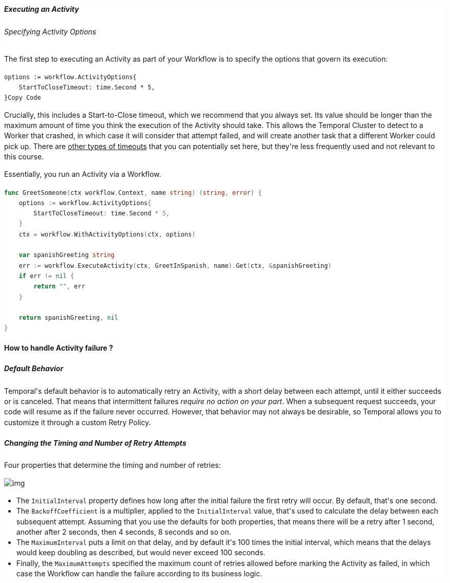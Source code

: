 ##### Executing an Activity

###### Specifying Activity Options

The first step to executing an Activity as part of your Workflow is to specify the options that govern its execution:

```
options := workflow.ActivityOptions{
    StartToCloseTimeout: time.Second * 5,
}Copy Code
```

Crucially, this includes a Start-to-Close timeout, which we recommend that you always set. Its value should be longer than the maximum amount of time you think the execution of the Activity should take. This allows the Temporal Cluster to detect to a Worker that crashed, in which case it will consider that attempt failed, and will create another task that a different Worker could pick up. There are [other types of timeouts](https://docs.temporal.io/tags/timeouts) that you can potentially set here, but they're less frequently used and not relevant to this course.

Essentially, you run an Activity via a Workflow.

```go
func GreetSomeone(ctx workflow.Context, name string) (string, error) {
    options := workflow.ActivityOptions{
        StartToCloseTimeout: time.Second * 5,
    }
    ctx = workflow.WithActivityOptions(ctx, options)

    var spanishGreeting string
    err := workflow.ExecuteActivity(ctx, GreetInSpanish, name).Get(ctx, &spanishGreeting)
    if err != nil {
        return "", err
    }

    return spanishGreeting, nil
}
```

#### How to handle Activity failure ?

##### Default Behavior

Temporal's default behavior is to automatically retry an Activity, with a short delay between each attempt, until it either succeeds or is canceled. That means that intermittent failures *require no action on your part*. When a subsequent request succeeds, your code will resume as if the failure never occurred. However, that behavior may not always be desirable, so Temporal allows you to customize it through a custom Retry Policy.

##### Changing the Timing and Number of Retry Attempts

Four properties that determine the timing and number of retries:

![img](https://cdn.talentlms.com/temporal/1664545202_retry-policy-property-table.png?Policy=eyJTdGF0ZW1lbnQiOlt7IlJlc291cmNlIjoiaHR0cHM6XC9cL2Nkbi50YWxlbnRsbXMuY29tXC90ZW1wb3JhbFwvMTY2NDU0NTIwMl9yZXRyeS1wb2xpY3ktcHJvcGVydHktdGFibGUucG5nIiwiQ29uZGl0aW9uIjp7IkRhdGVMZXNzVGhhbiI6eyJBV1M6RXBvY2hUaW1lIjoxNjczMTM2MDAwfX19XX0_&Signature=hCbVwHGlSOCvTwyme50upqu28OVtgqghaTiQzkxCPpSXQpoJizawWLMvPtfLh5muLCfYby8Ofisk793hRiYrBmhpd7TEGVDT8TRAE4lSVUmTl0yHsewfv5J4PrYT0khylMo5ZCEZhJ9ocllLf4xBT%2FTXgvcG9PgCiIC9gMolS0rsgxFd-f2MGf4CzdPcKl8rrRSXBX%2F9Uh0QytLFz5EbUlIRlmivINX4aT1Fdnm6ctw9qHSbWb7W1uxiDhRXTWGPSfLhQNeDBvC3-8iJN64kqq88PJD9m9OrXatH9BLFUY7PJM0XxbQ1ssEbdj51z12PRvIFj-DWiJdzVGcqy84RZQ__&Key-Pair-Id=APKAJDCWVQTW4P3KI3XA)

- The `InitialInterval` property defines how long after the initial failure the first retry will occur. By default, that's one second.
- The `BackoffCoefficient` is a multiplier, applied to the `InitialInterval` value, that's used to calculate the delay between each subsequent attempt. Assuming that you use the defaults for both properties, that means there will be a retry after 1 second, another after 2 seconds, then 4 seconds, 8 seconds and so on.
- The `MaximumInterval` puts a limit on that delay, and by default it's 100 times the initial interval, which means that the delays would keep doubling as described, but would never exceed 100 seconds.
- Finally, the `MaximumAttempts` specified the maximum count of retries allowed before marking the Activity as failed, in which case the Workflow can handle the failure according to its business logic.
